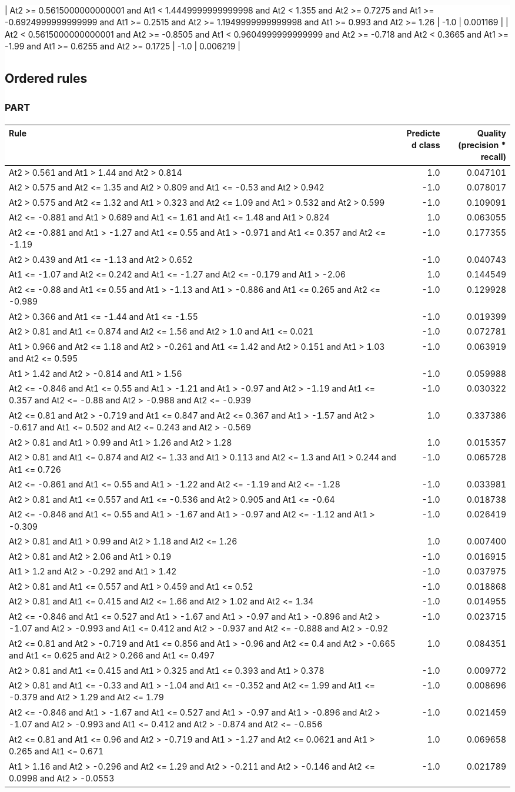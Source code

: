 | At2 >= 0.5615000000000001 and At1 < 1.4449999999999998 and At2 < 1.355 and At2 >= 0.7275 and At1 >= -0.6924999999999999 and At1 >= 0.2515 and At2 >= 1.1949999999999998 and At1 >= 0.993 and At2 >= 1.26 | -1.0 | 0.001169 |
| At2 < 0.5615000000000001 and At2 >= -0.8505 and At1 < 0.9604999999999999 and At2 >= -0.718 and At2 < 0.3665 and At1 >= -1.99 and At1 >= 0.6255 and At2 >= 0.1725 | -1.0 | 0.006219 |

## Ordered rules

### PART

| Rule | Predicted class | Quality (precision * recall) |
|:----|----:|----:|
| At2 > 0.561 and At1 > 1.44 and At2 > 0.814 | 1.0 | 0.047101 |
| At2 > 0.575 and At2 <= 1.35 and At2 > 0.809 and At1 <= -0.53 and At2 > 0.942 | -1.0 | 0.078017 |
| At2 > 0.575 and At2 <= 1.32 and At1 > 0.323 and At2 <= 1.09 and At1 > 0.532 and At2 > 0.599 | -1.0 | 0.109091 |
| At2 <= -0.881 and At1 > 0.689 and At1 <= 1.61 and At1 <= 1.48 and At1 > 0.824 | 1.0 | 0.063055 |
| At2 <= -0.881 and At1 > -1.27 and At1 <= 0.55 and At1 > -0.971 and At1 <= 0.357 and At2 <= -1.19 | -1.0 | 0.177355 |
| At2 > 0.439 and At1 <= -1.13 and At2 > 0.652 | -1.0 | 0.040743 |
| At1 <= -1.07 and At2 <= 0.242 and At1 <= -1.27 and At2 <= -0.179 and At1 > -2.06 | 1.0 | 0.144549 |
| At2 <= -0.88 and At1 <= 0.55 and At1 > -1.13 and At1 > -0.886 and At1 <= 0.265 and At2 <= -0.989 | -1.0 | 0.129928 |
| At2 > 0.366 and At1 <= -1.44 and At1 <= -1.55 | -1.0 | 0.019399 |
| At2 > 0.81 and At1 <= 0.874 and At2 <= 1.56 and At2 > 1.0 and At1 <= 0.021 | -1.0 | 0.072781 |
| At1 > 0.966 and At2 <= 1.18 and At2 > -0.261 and At1 <= 1.42 and At2 > 0.151 and At1 > 1.03 and At2 <= 0.595 | -1.0 | 0.063919 |
| At1 > 1.42 and At2 > -0.814 and At1 > 1.56 | -1.0 | 0.059988 |
| At2 <= -0.846 and At1 <= 0.55 and At1 > -1.21 and At1 > -0.97 and At2 > -1.19 and At1 <= 0.357 and At2 <= -0.88 and At2 > -0.988 and At2 <= -0.939 | -1.0 | 0.030322 |
| At2 <= 0.81 and At2 > -0.719 and At1 <= 0.847 and At2 <= 0.367 and At1 > -1.57 and At2 > -0.617 and At1 <= 0.502 and At2 <= 0.243 and At2 > -0.569 | 1.0 | 0.337386 |
| At2 > 0.81 and At1 > 0.99 and At1 > 1.26 and At2 > 1.28 | 1.0 | 0.015357 |
| At2 > 0.81 and At1 <= 0.874 and At2 <= 1.33 and At1 > 0.113 and At2 <= 1.3 and At1 > 0.244 and At1 <= 0.726 | -1.0 | 0.065728 |
| At2 <= -0.861 and At1 <= 0.55 and At1 > -1.22 and At2 <= -1.19 and At2 <= -1.28 | -1.0 | 0.033981 |
| At2 > 0.81 and At1 <= 0.557 and At1 <= -0.536 and At2 > 0.905 and At1 <= -0.64 | -1.0 | 0.018738 |
| At2 <= -0.846 and At1 <= 0.55 and At1 > -1.67 and At1 > -0.97 and At2 <= -1.12 and At1 > -0.309 | -1.0 | 0.026419 |
| At2 > 0.81 and At1 > 0.99 and At2 > 1.18 and At2 <= 1.26 | 1.0 | 0.007400 |
| At2 > 0.81 and At2 > 2.06 and At1 > 0.19 | -1.0 | 0.016915 |
| At1 > 1.2 and At2 > -0.292 and At1 > 1.42 | -1.0 | 0.037975 |
| At2 > 0.81 and At1 <= 0.557 and At1 > 0.459 and At1 <= 0.52 | -1.0 | 0.018868 |
| At2 > 0.81 and At1 <= 0.415 and At2 <= 1.66 and At2 > 1.02 and At2 <= 1.34 | -1.0 | 0.014955 |
| At2 <= -0.846 and At1 <= 0.527 and At1 > -1.67 and At1 > -0.97 and At1 > -0.896 and At2 > -1.07 and At2 > -0.993 and At1 <= 0.412 and At2 > -0.937 and At2 <= -0.888 and At2 > -0.92 | -1.0 | 0.023715 |
| At2 <= 0.81 and At2 > -0.719 and At1 <= 0.856 and At1 > -0.96 and At2 <= 0.4 and At2 > -0.665 and At1 <= 0.625 and At2 > 0.266 and At1 <= 0.497 | 1.0 | 0.084351 |
| At2 > 0.81 and At1 <= 0.415 and At1 > 0.325 and At1 <= 0.393 and At1 > 0.378 | -1.0 | 0.009772 |
| At2 > 0.81 and At1 <= -0.33 and At1 > -1.04 and At1 <= -0.352 and At2 <= 1.99 and At1 <= -0.379 and At2 > 1.29 and At2 <= 1.79 | -1.0 | 0.008696 |
| At2 <= -0.846 and At1 > -1.67 and At1 <= 0.527 and At1 > -0.97 and At1 > -0.896 and At2 > -1.07 and At2 > -0.993 and At1 <= 0.412 and At2 > -0.874 and At2 <= -0.856 | -1.0 | 0.021459 |
| At2 <= 0.81 and At1 <= 0.96 and At2 > -0.719 and At1 > -1.27 and At2 <= 0.0621 and At1 > 0.265 and At1 <= 0.671 | 1.0 | 0.069658 |
| At1 > 1.16 and At2 > -0.296 and At2 <= 1.29 and At2 > -0.211 and At2 > -0.146 and At2 <= 0.0998 and At2 > -0.0553 | -1.0 | 0.021789 |
